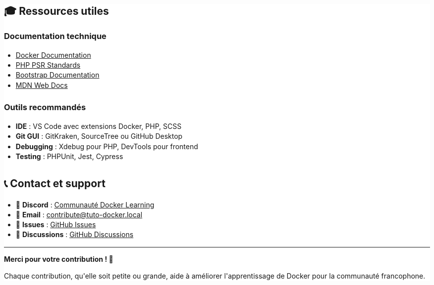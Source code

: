 ## 🎓 Ressources utiles

### Documentation technique

-   [Docker Documentation](https://docs.docker.com/)
-   [PHP PSR Standards](https://www.php-fig.org/psr/)
-   [Bootstrap Documentation](https://getbootstrap.com/docs/5.1/)
-   [MDN Web Docs](https://developer.mozilla.org/)

### Outils recommandés

-   **IDE** : VS Code avec extensions Docker, PHP, SCSS
-   **Git GUI** : GitKraken, SourceTree ou GitHub Desktop
-   **Debugging** : Xdebug pour PHP, DevTools pour frontend
-   **Testing** : PHPUnit, Jest, Cypress

## 📞 Contact et support

-   💬 **Discord** : [Communauté Docker Learning](https://discord.gg/tuto-docker)
-   📧 **Email** : contribute@tuto-docker.local
-   🐛 **Issues** : [GitHub Issues](https://github.com/repo/tuto-docker/issues)
-   💭 **Discussions** : [GitHub Discussions](https://github.com/repo/tuto-docker/discussions)

---

**Merci pour votre contribution ! 🙏**

Chaque contribution, qu'elle soit petite ou grande, aide à améliorer l'apprentissage de Docker pour la communauté francophone.
